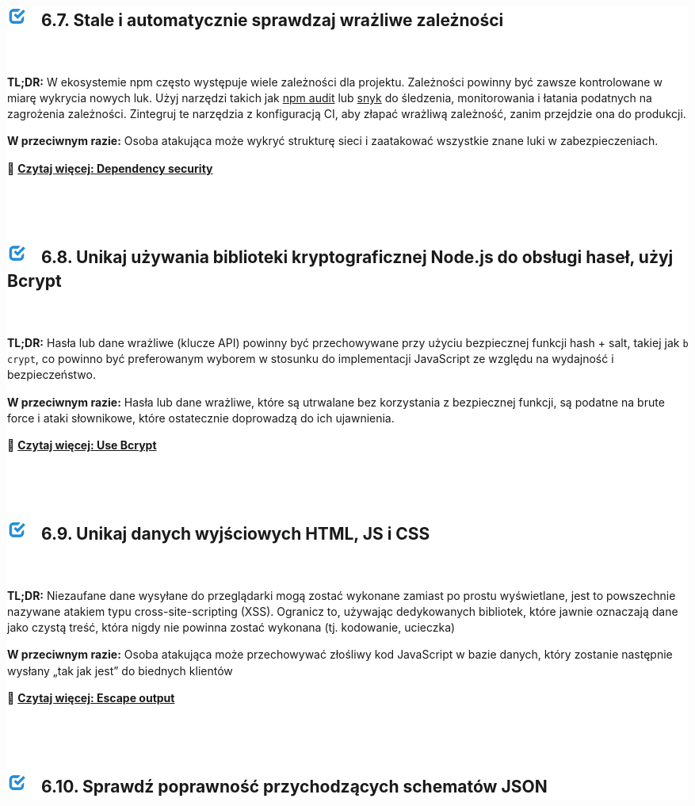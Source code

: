 ## ![✔] 6.7. Stale i automatycznie sprawdzaj wrażliwe zależności

<a href="https://www.owasp.org/index.php/Top_10-2017_A9-Using_Components_with_Known_Vulnerabilities" target="_blank"><img src="https://img.shields.io/badge/%E2%9C%94%20OWASP%20Threats%20-%20A9:Known%20Vulnerabilities%20-green.svg" alt=""/></a>

**TL;DR:** W ekosystemie npm często występuje wiele zależności dla projektu. Zależności powinny być zawsze kontrolowane w miarę wykrycia nowych luk. Użyj narzędzi takich jak [npm audit](https://docs.npmjs.com/cli/audit) lub [snyk](https://snyk.io/) do śledzenia, monitorowania i łatania podatnych na zagrożenia zależności. Zintegruj te narzędzia z konfiguracją CI, aby złapać wrażliwą zależność, zanim przejdzie ona do produkcji.

**W przeciwnym razie:** Osoba atakująca może wykryć strukturę sieci i zaatakować wszystkie znane luki w zabezpieczeniach.

🔗 [**Czytaj więcej: Dependency security**](./sections/security/dependencysecurity.polish.md)

<br/><br/>

## ![✔] 6.8. Unikaj używania biblioteki kryptograficznej Node.js do obsługi haseł, użyj Bcrypt

<a href="https://www.owasp.org/index.php/Top_10-2017_A2-Broken_Authentication" target="_blank"><img src="https://img.shields.io/badge/%E2%9C%94%20OWASP%20Threats%20-%20A9:Broken%20Authentication%20-green.svg" alt=""/></a>

**TL;DR:** Hasła lub dane wrażliwe (klucze API) powinny być przechowywane przy użyciu bezpiecznej funkcji hash + salt, takiej jak `bcrypt`, co powinno być preferowanym wyborem w stosunku do implementacji JavaScript ze względu na wydajność i bezpieczeństwo.

**W przeciwnym razie:** Hasła lub dane wrażliwe, które są utrwalane bez korzystania z bezpiecznej funkcji, są podatne na brute force i ataki słownikowe, które ostatecznie doprowadzą do ich ujawnienia.

🔗 [**Czytaj więcej: Use Bcrypt**](./sections/security/bcryptpasswords.polish.md)

<br/><br/>

## ![✔] 6.9. Unikaj danych wyjściowych HTML, JS i CSS

<a href="https://www.owasp.org/index.php/Top_10-2017_A7-Cross-Site_Scripting_(XSS)" target="_blank"><img src="https://img.shields.io/badge/%E2%9C%94%20OWASP%20Threats%20-%20A7:XSS%20-green.svg" alt=""/></a>

**TL;DR:** Niezaufane dane wysyłane do przeglądarki mogą zostać wykonane zamiast po prostu wyświetlane, jest to powszechnie nazywane atakiem typu cross-site-scripting (XSS). Ogranicz to, używając dedykowanych bibliotek, które jawnie oznaczają dane jako czystą treść, która nigdy nie powinna zostać wykonana (tj. kodowanie, ucieczka)

**W przeciwnym razie:** Osoba atakująca może przechowywać złośliwy kod JavaScript w bazie danych, który zostanie następnie wysłany „tak jak jest” do biednych klientów

🔗 [**Czytaj więcej: Escape output**](./sections/security/escape-output.polish.md)

<br/><br/>

## ![✔] 6.10. Sprawdź poprawność przychodzących schematów JSON


[✔]: assets/images/checkbox-small-blue.png